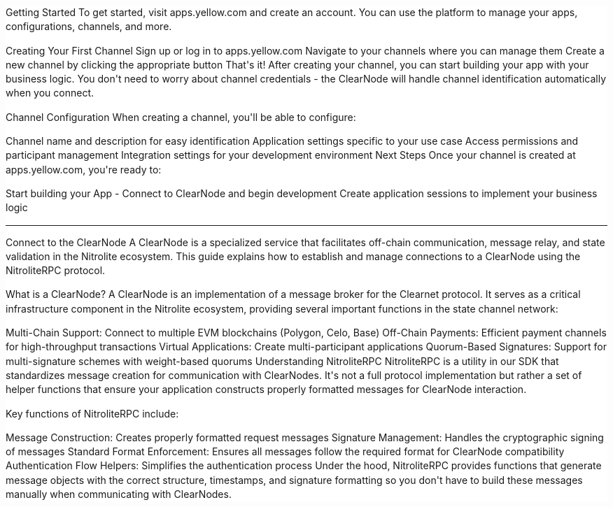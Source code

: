 Getting Started
To get started, visit apps.yellow.com and create an account. You can use the platform to manage your apps, configurations, channels, and more.

Creating Your First Channel
Sign up or log in to apps.yellow.com
Navigate to your channels where you can manage them
Create a new channel by clicking the appropriate button
That's it! After creating your channel, you can start building your app with your business logic. You don't need to worry about channel credentials - the ClearNode will handle channel identification automatically when you connect.

Channel Configuration
When creating a channel, you'll be able to configure:

Channel name and description for easy identification
Application settings specific to your use case
Access permissions and participant management
Integration settings for your development environment
Next Steps
Once your channel is created at apps.yellow.com, you're ready to:

Start building your App - Connect to ClearNode and begin development
Create application sessions to implement your business logic


---

Connect to the ClearNode
A ClearNode is a specialized service that facilitates off-chain communication, message relay, and state validation in the Nitrolite ecosystem. This guide explains how to establish and manage connections to a ClearNode using the NitroliteRPC protocol.

What is a ClearNode?
A ClearNode is an implementation of a message broker for the Clearnet protocol. It serves as a critical infrastructure component in the Nitrolite ecosystem, providing several important functions in the state channel network:

Multi-Chain Support: Connect to multiple EVM blockchains (Polygon, Celo, Base)
Off-Chain Payments: Efficient payment channels for high-throughput transactions
Virtual Applications: Create multi-participant applications
Quorum-Based Signatures: Support for multi-signature schemes with weight-based quorums
Understanding NitroliteRPC
NitroliteRPC is a utility in our SDK that standardizes message creation for communication with ClearNodes. It's not a full protocol implementation but rather a set of helper functions that ensure your application constructs properly formatted messages for ClearNode interaction.

Key functions of NitroliteRPC include:

Message Construction: Creates properly formatted request messages
Signature Management: Handles the cryptographic signing of messages
Standard Format Enforcement: Ensures all messages follow the required format for ClearNode compatibility
Authentication Flow Helpers: Simplifies the authentication process
Under the hood, NitroliteRPC provides functions that generate message objects with the correct structure, timestamps, and signature formatting so you don't have to build these messages manually when communicating with ClearNodes.
